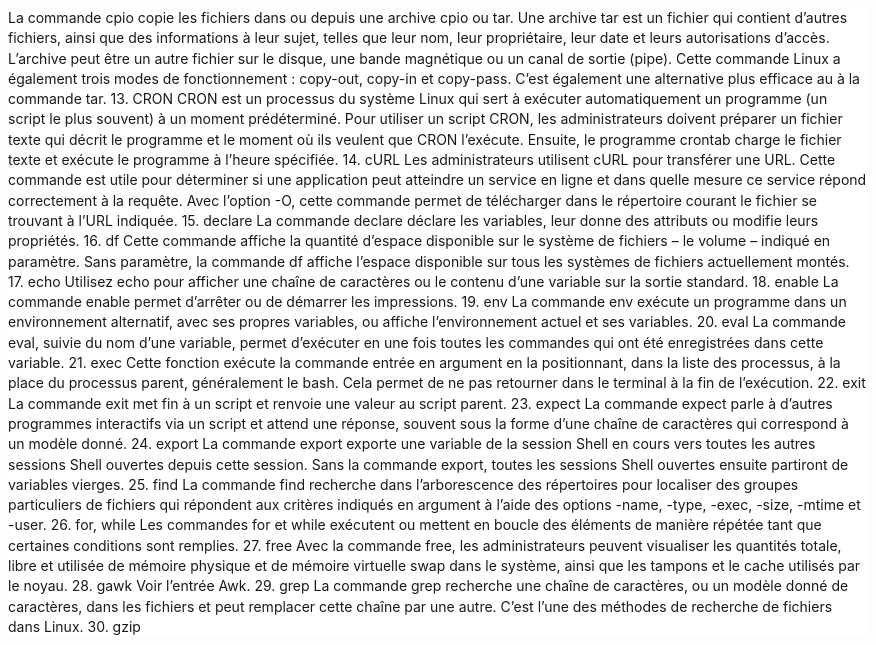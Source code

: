 La commande cpio copie les fichiers dans ou depuis une archive cpio ou tar. Une archive tar est un fichier qui contient d’autres fichiers, ainsi que des informations à leur sujet, telles que leur nom, leur propriétaire, leur date et leurs autorisations d’accès. L’archive peut être un autre fichier sur le disque, une bande magnétique ou un canal de sortie (pipe). Cette commande Linux a également trois modes de fonctionnement : copy-out, copy-in et copy-pass. C’est également une alternative plus efficace au à la commande tar.
13. CRON
CRON est un processus du système Linux qui sert à exécuter automatiquement un programme (un script le plus souvent) à un moment prédéterminé. Pour utiliser un script CRON, les administrateurs doivent préparer un fichier texte qui décrit le programme et le moment où ils veulent que CRON l’exécute. Ensuite, le programme crontab charge le fichier texte et exécute le programme à l’heure spécifiée.
14. cURL
Les administrateurs utilisent cURL pour transférer une URL. Cette commande est utile pour déterminer si une application peut atteindre un service en ligne et dans quelle mesure ce service répond correctement à la requête. Avec l’option -O, cette commande permet de télécharger dans le répertoire courant le fichier se trouvant à l’URL indiquée.
15. declare
La commande declare déclare les variables, leur donne des attributs ou modifie leurs propriétés.
16. df
Cette commande affiche la quantité d’espace disponible sur le système de fichiers – le volume – indiqué en paramètre. Sans paramètre, la commande df affiche l’espace disponible sur tous les systèmes de fichiers actuellement montés.
17. echo
Utilisez echo pour afficher une chaîne de caractères ou le contenu d’une variable sur la sortie standard.
18. enable
La commande enable permet d’arrêter ou de démarrer les impressions.
19. env
La commande env exécute un programme dans un environnement alternatif, avec ses propres variables, ou affiche l’environnement actuel et ses variables.
20. eval
La commande eval, suivie du nom d’une variable, permet d’exécuter en une fois toutes les commandes qui ont été enregistrées dans cette variable.
21. exec
Cette fonction exécute la commande entrée en argument en la positionnant, dans la liste des processus, à la place du processus parent, généralement le bash. Cela permet de ne pas retourner dans le terminal à la fin de l’exécution.
22. exit
La commande exit met fin à un script et renvoie une valeur au script parent.
23. expect
La commande expect parle à d’autres programmes interactifs via un script et attend une réponse, souvent sous la forme d’une chaîne de caractères qui correspond à un modèle donné.
24. export
La commande export exporte une variable de la session Shell en cours vers toutes les autres sessions Shell ouvertes depuis cette session. Sans la commande export, toutes les sessions Shell ouvertes ensuite partiront de variables vierges.
25. find
La commande find recherche dans l’arborescence des répertoires pour localiser des groupes particuliers de fichiers qui répondent aux critères indiqués en argument à l’aide des options -name, -type, -exec, -size, -mtime et -user.
26. for, while
Les commandes for et while exécutent ou mettent en boucle des éléments de manière répétée tant que certaines conditions sont remplies.
27. free
Avec la commande free, les administrateurs peuvent visualiser les quantités totale, libre et utilisée de mémoire physique et de mémoire virtuelle swap dans le système, ainsi que les tampons et le cache utilisés par le noyau.
28. gawk
Voir l’entrée Awk.
29. grep
La commande grep recherche une chaîne de caractères, ou un modèle donné de caractères, dans les fichiers et peut remplacer cette chaîne par une autre. C’est l’une des méthodes de recherche de fichiers dans Linux.
30. gzip